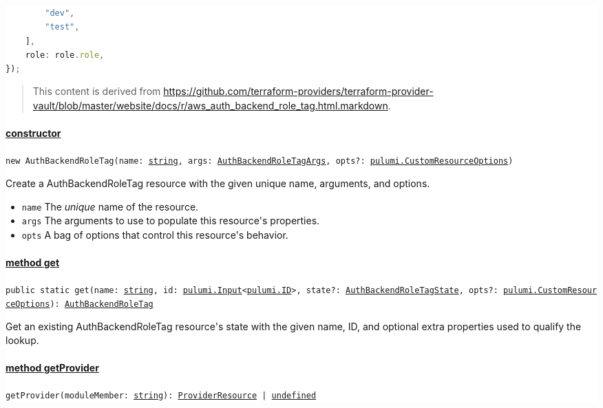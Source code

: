 ```typescript
        "dev",
        "test",
    ],
    role: role.role,
});
```

> This content is derived from https://github.com/terraform-providers/terraform-provider-vault/blob/master/website/docs/r/aws_auth_backend_role_tag.html.markdown.

<h4 class="pdoc-member-header" id="AuthBackendRoleTag-constructor">
<a class="pdoc-child-name" href="https://github.com/pulumi/pulumi-vault/blob/{{< param git_sha >}}/sdk/nodejs/aws/authBackendRoleTag.ts#L112"> <b>constructor</b></a>
</h4>


<pre class="highlight"><code><span class='kd'></span><span class='kd'>new</span> AuthBackendRoleTag(name: <span class='kd'><a href='https://developer.mozilla.org/en-US/docs/Web/JavaScript/Reference/Global_Objects/String'>string</a></span>, args: <a href='#AuthBackendRoleTagArgs'>AuthBackendRoleTagArgs</a>, opts?: <a href='/docs/reference/pkg/nodejs/pulumi/pulumi/#CustomResourceOptions'>pulumi.CustomResourceOptions</a>)</code></pre>


Create a AuthBackendRoleTag resource with the given unique name, arguments, and options.

* `name` The _unique_ name of the resource.
* `args` The arguments to use to populate this resource&#39;s properties.
* `opts` A bag of options that control this resource&#39;s behavior.

<h4 class="pdoc-member-header" id="AuthBackendRoleTag-get">
<a class="pdoc-child-name" href="https://github.com/pulumi/pulumi-vault/blob/{{< param git_sha >}}/sdk/nodejs/aws/authBackendRoleTag.ts#L57">method <b>get</b></a>
</h4>


<pre class="highlight"><code><span class='kd'>public static </span>get(name: <span class='kd'><a href='https://developer.mozilla.org/en-US/docs/Web/JavaScript/Reference/Global_Objects/String'>string</a></span>, id: <a href='/docs/reference/pkg/nodejs/pulumi/pulumi/#Input'>pulumi.Input</a>&lt;<a href='/docs/reference/pkg/nodejs/pulumi/pulumi/#ID'>pulumi.ID</a>&gt;, state?: <a href='#AuthBackendRoleTagState'>AuthBackendRoleTagState</a>, opts?: <a href='/docs/reference/pkg/nodejs/pulumi/pulumi/#CustomResourceOptions'>pulumi.CustomResourceOptions</a>): <a href='#AuthBackendRoleTag'>AuthBackendRoleTag</a></code></pre>


Get an existing AuthBackendRoleTag resource's state with the given name, ID, and optional extra
properties used to qualify the lookup.

<h4 class="pdoc-member-header" id="AuthBackendRoleTag-getProvider">
<a class="pdoc-child-name" href="https://github.com/pulumi/pulumi-vault/blob/{{< param git_sha >}}/sdk/nodejs/aws/authBackendRoleTag.ts#L48">method <b>getProvider</b></a>
</h4>


<pre class="highlight"><code><span class='kd'></span>getProvider(moduleMember: <span class='kd'><a href='https://developer.mozilla.org/en-US/docs/Web/JavaScript/Reference/Global_Objects/String'>string</a></span>): <a href='/docs/reference/pkg/nodejs/pulumi/pulumi/#ProviderResource'>ProviderResource</a> | <span class='kd'><a href='https://developer.mozilla.org/en-US/docs/Web/JavaScript/Reference/Global_Objects/undefined'>undefined</a></span></code></pre>
